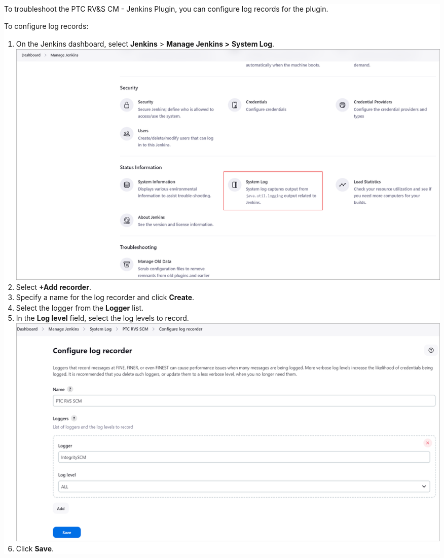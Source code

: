 To troubleshoot the PTC RV&S CM - Jenkins Plugin, you can configure log records for the plugin.

To configure log records:

1.  On the Jenkins dashboard, select **Jenkins** \> **Manage Jenkins \>** **System Log**.
    ![](./images/Jenkins_Configure_System_Log.png)
2.  Select **+Add recorder**.
3.  Specify a name for the log recorder and click **Create**.
4.  Select the logger from the **Logger** list.
5.  In the **Log level** field, select the log levels to record.
    ![](./images/Jenkins_Logger_Configuration.png)
6.  Click **Save**.

